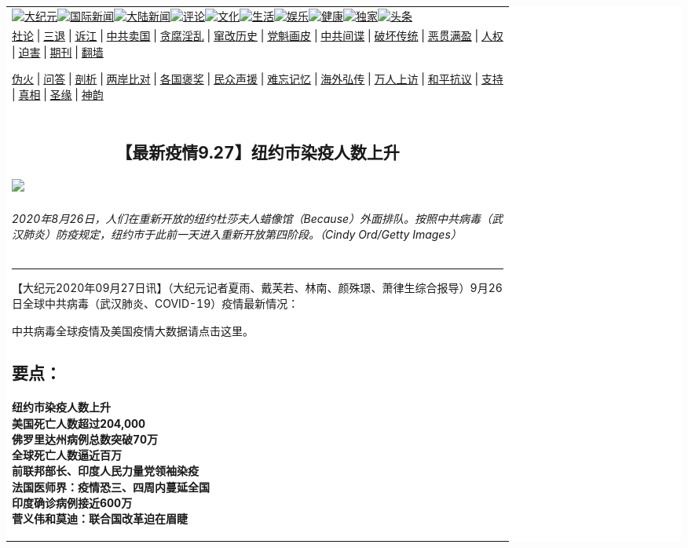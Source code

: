 <a name="1" id="1" target="_blank"></a><span id="1"></span>
<table align=center border="0"><tr><td colspan="2" VALIGN=TOP><a href="https://github.com/oixpbx3897/djy/blob/master/gb/nsc413.md#1"><img src="https://raw.githubusercontent.com/oixpbx3897/www/master/t/djy/1.jpg" title="大纪元"></a><a href="https://github.com/oixpbx3897/djy/blob/master/gb/n24hr.md#1"><img src="https://raw.githubusercontent.com/oixpbx3897/www/master/t/djy/3.jpg" title="国际新闻"></a><a href="https://github.com/oixpbx3897/djy/blob/master/gb/nsc413.md#1"><img src="https://raw.githubusercontent.com/oixpbx3897/www/master/t/djy/4.jpg" title="大陆新闻"></a><a href="https://github.com/oixpbx3897/djy/blob/master/gb/news392.md#1"><img src="https://raw.githubusercontent.com/oixpbx3897/www/master/t/djy/5.jpg" title="评论"></a><a href="https://github.com/oixpbx3897/djy/blob/master/gb/news2007.md#1"><img src="https://raw.githubusercontent.com/oixpbx3897/www/master/t/djy/6.jpg" title="文化"></a><a href="https://github.com/oixpbx3897/djy/blob/master/gb/news2008.md#1"><img src="https://raw.githubusercontent.com/oixpbx3897/www/master/t/djy/7.jpg" title="生活"></a><a href="https://github.com/oixpbx3897/djy/blob/master/gb/ncyule.md#1"><img src="https://raw.githubusercontent.com/oixpbx3897/www/master/t/djy/8.jpg" title="娱乐"></a><a href="https://github.com/oixpbx3897/djy/blob/master/gb/nsc1002.md#1"><img src="https://raw.githubusercontent.com/oixpbx3897/www/master/t/djy/9.jpg" title="健康"><a href="https://github.com/oixpbx3897/djy/blob/master/gb/nf6092.md#1"><img src="https://raw.githubusercontent.com/oixpbx3897/www/master/t/djy/10a.jpg" title="独家"></a><a href="https://github.com/oixpbx3897/djy/blob/master/gb/nf4514.md#1"><img src="https://raw.githubusercontent.com/oixpbx3897/www/master/t/djy/12a.jpg" title="头条"></a></td></tr>
<tr><td colspan="2" VALIGN=TOP><a target="_blank" href="https://github.com/oixpbx3897/djy/blob/master/gb/9p.md#1">社论</a> | <a target="_blank" href="https://github.com/oixpbx3897/djy/blob/master/gb/nf5657.md#1">三退</a> | <a target="_blank" href="https://github.com/oixpbx3897/djy/blob/master/gb/nf6124.md#1">诉江</a> | <a target="_blank" href="https://github.com/oixpbx3897/djy/blob/master/gb/nf1176117.md#1">中共卖国</a> | <a target="_blank" href="https://github.com/oixpbx3897/djy/blob/master/gb/nf5773.md#1">贪腐淫乱</a> | <a target="_blank" href="https://github.com/oixpbx3897/djy/blob/master/gb/nf1176115.md#1">窜改历史</a> | <a target="_blank" href="https://github.com/oixpbx3897/djy/blob/master/gb/nf1176107.md#1">党魁画皮</a> | <a target="_blank" href="https://github.com/oixpbx3897/djy/blob/master/gb/nf1320400.md#1">中共间谍</a> | <a target="_blank" href="https://github.com/oixpbx3897/djy/blob/master/gb/nf1176114.md#1">破坏传统</a> | <a target="_blank" href="https://github.com/oixpbx3897/ntdtv/blob/master/gb/prog447_1.md#1">恶贯满盈</a> | <a target="_blank" href="https://github.com/oixpbx3897/djy/blob/master/gb/ncid278.md#1">人权</a> | <a target="_blank" href="https://github.com/oixpbx3897/djy/blob/master/gb/nf1176111.md#1">迫害</a> | <a target="_blank" href="https://gitlab.com/szzdlab/mh-qikan/blob/master/README.md#1">期刊</a> | <a target="_blank" href="https://github.com/oixpbx3897/www/blob/master/README.md?zsrh#8">翻墙</a></p><p><a target="_blank" href="https://github.com/oixpbx3897/djy/blob/master/gb/nf5562.md#1">伪火</a> | <a target="_blank" href="https://github.com/oixpbx3897/djy/blob/master/gb/nf4378.md#1">问答</a> | <a target="_blank" href="https://github.com/oixpbx3897/djy/blob/master/gb/nf5792.md#1">剖析</a> | <a target="_blank" href="https://github.com/oixpbx3897/djy/blob/master/gb/nf5735.md#1">两岸比对</a> | <a target="_blank" href="https://github.com/oixpbx3897/djy/blob/master/gb/nf6119.md#1">各国褒奖</a> | <a target="_blank" href="https://github.com/oixpbx3897/djy/blob/master/gb/nf6120.md#1">民众声援</a> | <a target="_blank" href="https://github.com/oixpbx3897/djy/blob/master/gb/nf1188594.md#1">难忘记忆</a> | <a target="_blank" href="https://github.com/oixpbx3897/djy/blob/master/gb/nf3180.md#1">海外弘传</a> | <a target="_blank" href="https://github.com/oixpbx3897/djy/blob/master/gb/nf5410.md#1">万人上访</a> | <a target="_blank" href="https://github.com/oixpbx3897/ntdtv/blob/master/gb/prog1530_1.md#1">和平抗议</a> | <a target="_blank" href="https://github.com/oixpbx3897/djy/blob/master/gb/nf4386.md#1">支持</a> | <a target="_blank" href="https://github.com/oixpbx3897/djy/blob/master/gb/nf4389.md#1">真相</a> | <a target="_blank" href="https://github.com/oixpbx3897/djy/blob/master/gb/nf5790.md#1">圣缘</a> | <a target="_blank" href="https://github.com/oixpbx3897/djy/blob/master/gb/nf4786.md#1">神韵</a></td></tr>
<tr><td VALIGN=TOP width="626"><h2 align=center>【最新疫情9.27】纽约市染疫人数上升</h2>
<img width="600" src="https://i.epochtimes.com/assets/uploads/2020/08/GettyImages-1269201722-600x400.jpg" />
<h6>2020年8月26日，人们在重新开放的纽约杜莎夫人蜡像馆（Because）外面排队。按照中共病毒（武汉肺炎）防疫规定，纽约市于此前一天进入重新开放第四阶段。（Cindy Ord/Getty Images）
</h6>
<hr>
	<p>【大纪元2020年09月27日讯】（大纪元记者夏雨、戴芙若、林南、颜殊璟、萧律生综合报导）9月26日全球<ahref="https://github.com/oixpbx3897/djy/blob/master/gb/tag/%E4%B8%AD%E5%85%B1%E7%97%85%E6%AF%92.md#1">中共病毒</a>（<ahref="https://github.com/oixpbx3897/djy/blob/master/gb/tag/%E6%AD%A6%E6%B1%89%E8%82%BA%E7%82%8E.md#1">武汉肺炎</a>、COVID-19）疫情最新情况：</p>
<p><ahref="https://github.com/oixpbx3897/djy/blob/master/gb/tag/%E4%B8%AD%E5%85%B1%E7%97%85%E6%AF%92.md#1">中共病毒</a>全球疫情及美国疫情大数据请点击<ahref="https://github.com/oixpbx3897/djy/blob/master/gb/nf1368917.md#1" target="_blank" rel="noopener noreferrer">这里</a>。</p>
<h2>要点：</h2>
<p><strong><ahref="#_Toc2020092717">纽约市染疫人数上升 </a></strong><br />
<strong><ahref="#_Toc2020092716">美国死亡人数超过204,000 </a></strong><br />
<strong><ahref="#_Toc2020092715">佛罗里达州病例总数突破70万 </a></strong><br />
<strong><ahref="#_Toc2020092714">全球死亡人数逼近百万 </a></strong><br />
<strong><ahref="#_Toc2020092713">前联邦部长、印度人民力量党领袖染疫 </a></strong><br />
<strong><ahref="#_Toc2020092711">法国医师界：疫情恐三、四周内蔓延全国</a></strong><br />
<strong><ahref="#_Toc2020092710">印度确诊病例接近600万</a></strong><br />
<strong><ahref="#_Toc2020092709">菅义伟和莫迪：联合国改革迫在眉睫</a></strong></p>